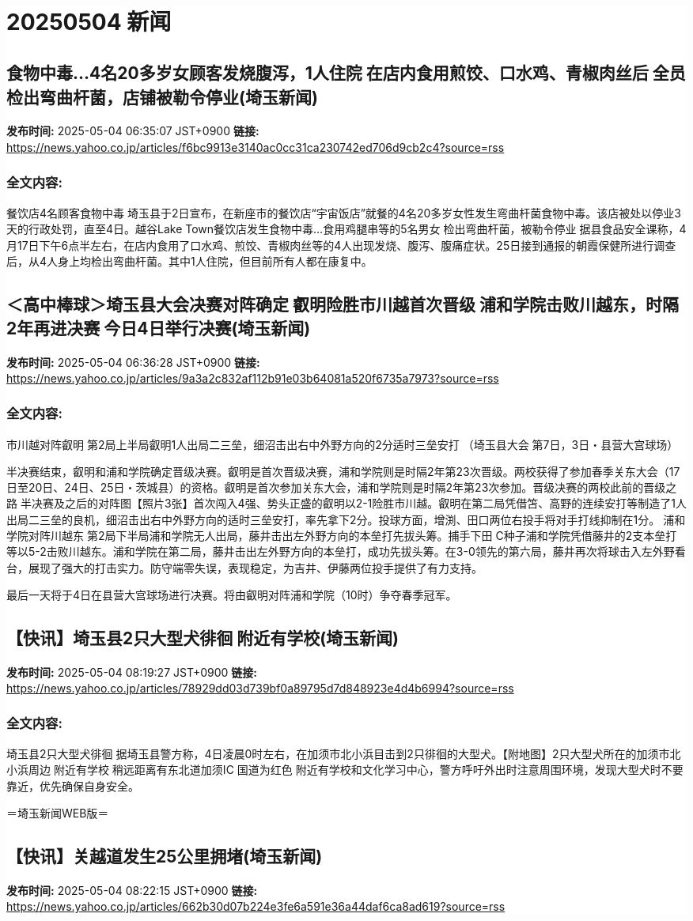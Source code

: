 # 20250504 新闻

## 食物中毒…4名20多岁女顾客发烧腹泻，1人住院 在店内食用煎饺、口水鸡、青椒肉丝后 全员检出弯曲杆菌，店铺被勒令停业(埼玉新闻)

**发布时间:** 2025-05-04 06:35:07 JST+0900
**链接:** https://news.yahoo.co.jp/articles/f6bc9913e3140ac0cc31ca230742ed706d9cb2c4?source=rss

### 全文内容:
餐饮店4名顾客食物中毒
埼玉县于2日宣布，在新座市的餐饮店“宇宙饭店”就餐的4名20多岁女性发生弯曲杆菌食物中毒。该店被处以停业3天的行政处罚，直至4日。越谷Lake Town餐饮店发生食物中毒…食用鸡腿串等的5名男女 检出弯曲杆菌，被勒令停业
据县食品安全课称，4月17日下午6点半左右，在店内食用了口水鸡、煎饺、青椒肉丝等的4人出现发烧、腹泻、腹痛症状。25日接到通报的朝霞保健所进行调查后，从4人身上均检出弯曲杆菌。其中1人住院，但目前所有人都在康复中。

## ＜高中棒球＞埼玉县大会决赛对阵确定 叡明险胜市川越首次晋级 浦和学院击败川越东，时隔2年再进决赛 今日4日举行决赛(埼玉新闻)

**发布时间:** 2025-05-04 06:36:28 JST+0900
**链接:** https://news.yahoo.co.jp/articles/9a3a2c832af112b91e03b64081a520f6735a7973?source=rss

### 全文内容:
市川越对阵叡明 第2局上半局叡明1人出局二三垒，细沼击出右中外野方向的2分适时三垒安打
（埼玉县大会 第7日，3日・县营大宫球场）

半决赛结束，叡明和浦和学院确定晋级决赛。叡明是首次晋级决赛，浦和学院则是时隔2年第23次晋级。两校获得了参加春季关东大会（17日至20日、24日、25日・茨城县）的资格。叡明是首次参加关东大会，浦和学院则是时隔2年第23次参加。晋级决赛的两校此前的晋级之路 半决赛及之后的对阵图【照片3张】首次闯入4强、势头正盛的叡明以2-1险胜市川越。叡明在第二局凭借笘、高野的连续安打等制造了1人出局二三垒的良机，细沼击出右中外野方向的适时三垒安打，率先拿下2分。投球方面，增渕、田口两位右投手将对手打线抑制在1分。
浦和学院对阵川越东 第2局下半局浦和学院无人出局，藤井击出左外野方向的本垒打先拔头筹。捕手下田
C种子浦和学院凭借藤井的2支本垒打等以5-2击败川越东。浦和学院在第二局，藤井击出左外野方向的本垒打，成功先拔头筹。在3-0领先的第六局，藤井再次将球击入左外野看台，展现了强大的打击实力。防守端零失误，表现稳定，为吉井、伊藤两位投手提供了有力支持。

最后一天将于4日在县营大宫球场进行决赛。将由叡明对阵浦和学院（10时）争夺春季冠军。

## 【快讯】埼玉县2只大型犬徘徊 附近有学校(埼玉新闻)

**发布时间:** 2025-05-04 08:19:27 JST+0900
**链接:** https://news.yahoo.co.jp/articles/78929dd03d739bf0a89795d7d848923e4d4b6994?source=rss

### 全文内容:
埼玉县2只大型犬徘徊
据埼玉县警方称，4日凌晨0时左右，在加须市北小浜目击到2只徘徊的大型犬。【附地图】2只大型犬所在的加须市北小浜周边 附近有学校 稍远距离有东北道加须IC 国道为红色
附近有学校和文化学习中心，警方呼吁外出时注意周围环境，发现大型犬时不要靠近，优先确保自身安全。

＝埼玉新闻WEB版＝

## 【快讯】关越道发生25公里拥堵(埼玉新闻)

**发布时间:** 2025-05-04 08:22:15 JST+0900
**链接:** https://news.yahoo.co.jp/articles/662b30d07b224e3fe6a591e36a44daf6ca8ad619?source=rss
